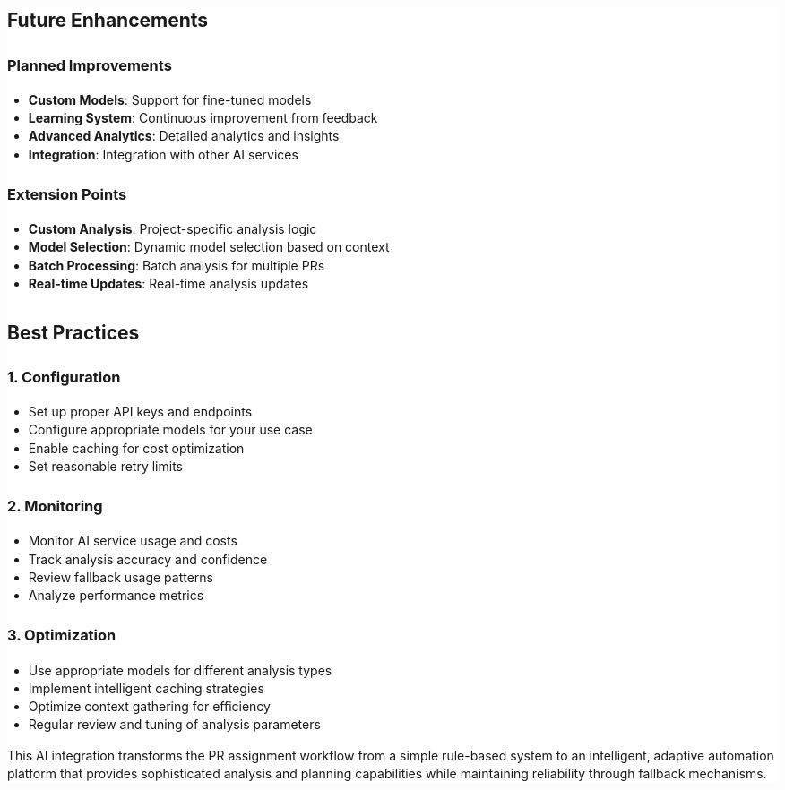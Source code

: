 ## Future Enhancements

### **Planned Improvements**
- **Custom Models**: Support for fine-tuned models
- **Learning System**: Continuous improvement from feedback
- **Advanced Analytics**: Detailed analytics and insights
- **Integration**: Integration with other AI services

### **Extension Points**
- **Custom Analysis**: Project-specific analysis logic
- **Model Selection**: Dynamic model selection based on context
- **Batch Processing**: Batch analysis for multiple PRs
- **Real-time Updates**: Real-time analysis updates

## Best Practices

### **1. Configuration**
- Set up proper API keys and endpoints
- Configure appropriate models for your use case
- Enable caching for cost optimization
- Set reasonable retry limits

### **2. Monitoring**
- Monitor AI service usage and costs
- Track analysis accuracy and confidence
- Review fallback usage patterns
- Analyze performance metrics

### **3. Optimization**
- Use appropriate models for different analysis types
- Implement intelligent caching strategies
- Optimize context gathering for efficiency
- Regular review and tuning of analysis parameters

This AI integration transforms the PR assignment workflow from a simple rule-based system to an intelligent, adaptive automation platform that provides sophisticated analysis and planning capabilities while maintaining reliability through fallback mechanisms.
